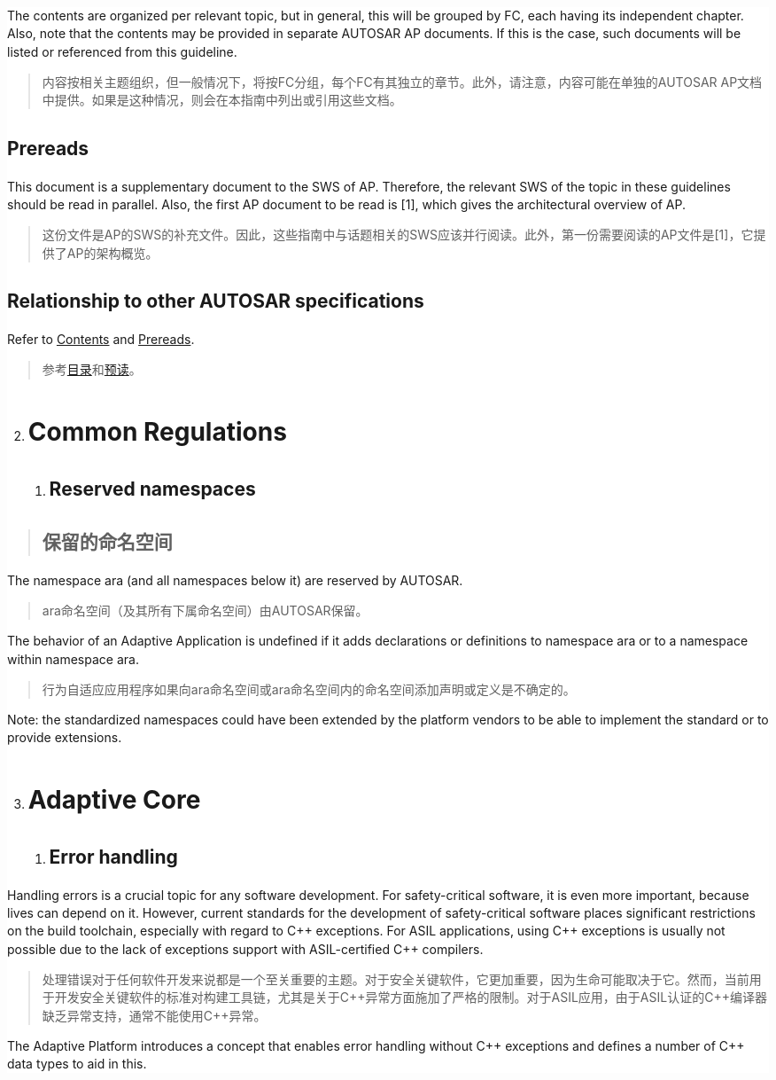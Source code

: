 
The contents are organized per relevant topic, but in general, this will be grouped by FC, each having its independent chapter. Also, note that the contents may be provided in separate AUTOSAR AP documents. If this is the case, such documents will be listed or referenced from this guideline.

> 内容按相关主题组织，但一般情况下，将按FC分组，每个FC有其独立的章节。此外，请注意，内容可能在单独的AUTOSAR AP文档中提供。如果是这种情况，则会在本指南中列出或引用这些文档。

## Prereads


This document is a supplementary document to the SWS of AP. Therefore, the relevant SWS of the topic in these guidelines should be read in parallel. Also, the first AP document to be read is \[1\], which gives the architectural overview of AP.

> 这份文件是AP的SWS的补充文件。因此，这些指南中与话题相关的SWS应该并行阅读。此外，第一份需要阅读的AP文件是[1]，它提供了AP的架构概览。

## Relationship to other AUTOSAR specifications


Refer to [Contents](#contents) and [Prereads](#prereads).

> 参考[目录](#contents)和[预读](#prereads)。

2. # Common Regulations


   1. ## Reserved namespaces

> ## 保留的命名空间


The namespace ara (and all namespaces below it) are reserved by AUTOSAR.

> ara命名空间（及其所有下属命名空间）由AUTOSAR保留。


The behavior of an Adaptive Application is undefined if it adds declarations or definitions to namespace ara or to a namespace within namespace ara.

> 行为自适应应用程序如果向ara命名空间或ara命名空间内的命名空间添加声明或定义是不确定的。

Note: the standardized namespaces could have been extended by the platform vendors to be able to implement the standard or to provide extensions.

3. # Adaptive Core

   1. ## Error handling


Handling errors is a crucial topic for any software development. For safety-critical software, it is even more important, because lives can depend on it. However, current standards for the development of safety-critical software places significant restrictions on the build toolchain, especially with regard to C++ exceptions. For ASIL applications, using C++ exceptions is usually not possible due to the lack of exceptions support with ASIL-certified C++ compilers.

> 处理错误对于任何软件开发来说都是一个至关重要的主题。对于安全关键软件，它更加重要，因为生命可能取决于它。然而，当前用于开发安全关键软件的标准对构建工具链，尤其是关于C++异常方面施加了严格的限制。对于ASIL应用，由于ASIL认证的C++编译器缺乏异常支持，通常不能使用C++异常。


The Adaptive Platform introduces a concept that enables error handling without C++ exceptions and defines a number of C++ data types to aid in this.
